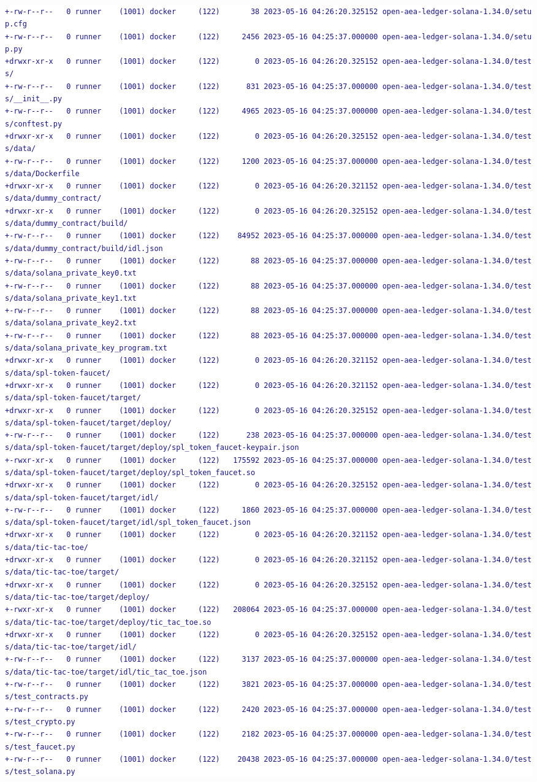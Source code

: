 ```diff
+-rw-r--r--   0 runner    (1001) docker     (122)       38 2023-05-16 04:26:20.325152 open-aea-ledger-solana-1.34.0/setup.cfg
+-rw-r--r--   0 runner    (1001) docker     (122)     2456 2023-05-16 04:25:37.000000 open-aea-ledger-solana-1.34.0/setup.py
+drwxr-xr-x   0 runner    (1001) docker     (122)        0 2023-05-16 04:26:20.325152 open-aea-ledger-solana-1.34.0/tests/
+-rw-r--r--   0 runner    (1001) docker     (122)      831 2023-05-16 04:25:37.000000 open-aea-ledger-solana-1.34.0/tests/__init__.py
+-rw-r--r--   0 runner    (1001) docker     (122)     4965 2023-05-16 04:25:37.000000 open-aea-ledger-solana-1.34.0/tests/conftest.py
+drwxr-xr-x   0 runner    (1001) docker     (122)        0 2023-05-16 04:26:20.325152 open-aea-ledger-solana-1.34.0/tests/data/
+-rw-r--r--   0 runner    (1001) docker     (122)     1200 2023-05-16 04:25:37.000000 open-aea-ledger-solana-1.34.0/tests/data/Dockerfile
+drwxr-xr-x   0 runner    (1001) docker     (122)        0 2023-05-16 04:26:20.321152 open-aea-ledger-solana-1.34.0/tests/data/dummy_contract/
+drwxr-xr-x   0 runner    (1001) docker     (122)        0 2023-05-16 04:26:20.325152 open-aea-ledger-solana-1.34.0/tests/data/dummy_contract/build/
+-rw-r--r--   0 runner    (1001) docker     (122)    84952 2023-05-16 04:25:37.000000 open-aea-ledger-solana-1.34.0/tests/data/dummy_contract/build/idl.json
+-rw-r--r--   0 runner    (1001) docker     (122)       88 2023-05-16 04:25:37.000000 open-aea-ledger-solana-1.34.0/tests/data/solana_private_key0.txt
+-rw-r--r--   0 runner    (1001) docker     (122)       88 2023-05-16 04:25:37.000000 open-aea-ledger-solana-1.34.0/tests/data/solana_private_key1.txt
+-rw-r--r--   0 runner    (1001) docker     (122)       88 2023-05-16 04:25:37.000000 open-aea-ledger-solana-1.34.0/tests/data/solana_private_key2.txt
+-rw-r--r--   0 runner    (1001) docker     (122)       88 2023-05-16 04:25:37.000000 open-aea-ledger-solana-1.34.0/tests/data/solana_private_key_program.txt
+drwxr-xr-x   0 runner    (1001) docker     (122)        0 2023-05-16 04:26:20.321152 open-aea-ledger-solana-1.34.0/tests/data/spl-token-faucet/
+drwxr-xr-x   0 runner    (1001) docker     (122)        0 2023-05-16 04:26:20.321152 open-aea-ledger-solana-1.34.0/tests/data/spl-token-faucet/target/
+drwxr-xr-x   0 runner    (1001) docker     (122)        0 2023-05-16 04:26:20.325152 open-aea-ledger-solana-1.34.0/tests/data/spl-token-faucet/target/deploy/
+-rw-r--r--   0 runner    (1001) docker     (122)      238 2023-05-16 04:25:37.000000 open-aea-ledger-solana-1.34.0/tests/data/spl-token-faucet/target/deploy/spl_token_faucet-keypair.json
+-rwxr-xr-x   0 runner    (1001) docker     (122)   175592 2023-05-16 04:25:37.000000 open-aea-ledger-solana-1.34.0/tests/data/spl-token-faucet/target/deploy/spl_token_faucet.so
+drwxr-xr-x   0 runner    (1001) docker     (122)        0 2023-05-16 04:26:20.325152 open-aea-ledger-solana-1.34.0/tests/data/spl-token-faucet/target/idl/
+-rw-r--r--   0 runner    (1001) docker     (122)     1860 2023-05-16 04:25:37.000000 open-aea-ledger-solana-1.34.0/tests/data/spl-token-faucet/target/idl/spl_token_faucet.json
+drwxr-xr-x   0 runner    (1001) docker     (122)        0 2023-05-16 04:26:20.321152 open-aea-ledger-solana-1.34.0/tests/data/tic-tac-toe/
+drwxr-xr-x   0 runner    (1001) docker     (122)        0 2023-05-16 04:26:20.321152 open-aea-ledger-solana-1.34.0/tests/data/tic-tac-toe/target/
+drwxr-xr-x   0 runner    (1001) docker     (122)        0 2023-05-16 04:26:20.325152 open-aea-ledger-solana-1.34.0/tests/data/tic-tac-toe/target/deploy/
+-rwxr-xr-x   0 runner    (1001) docker     (122)   208064 2023-05-16 04:25:37.000000 open-aea-ledger-solana-1.34.0/tests/data/tic-tac-toe/target/deploy/tic_tac_toe.so
+drwxr-xr-x   0 runner    (1001) docker     (122)        0 2023-05-16 04:26:20.325152 open-aea-ledger-solana-1.34.0/tests/data/tic-tac-toe/target/idl/
+-rw-r--r--   0 runner    (1001) docker     (122)     3137 2023-05-16 04:25:37.000000 open-aea-ledger-solana-1.34.0/tests/data/tic-tac-toe/target/idl/tic_tac_toe.json
+-rw-r--r--   0 runner    (1001) docker     (122)     3821 2023-05-16 04:25:37.000000 open-aea-ledger-solana-1.34.0/tests/test_contracts.py
+-rw-r--r--   0 runner    (1001) docker     (122)     2420 2023-05-16 04:25:37.000000 open-aea-ledger-solana-1.34.0/tests/test_crypto.py
+-rw-r--r--   0 runner    (1001) docker     (122)     2182 2023-05-16 04:25:37.000000 open-aea-ledger-solana-1.34.0/tests/test_faucet.py
+-rw-r--r--   0 runner    (1001) docker     (122)    20438 2023-05-16 04:25:37.000000 open-aea-ledger-solana-1.34.0/tests/test_solana.py
```